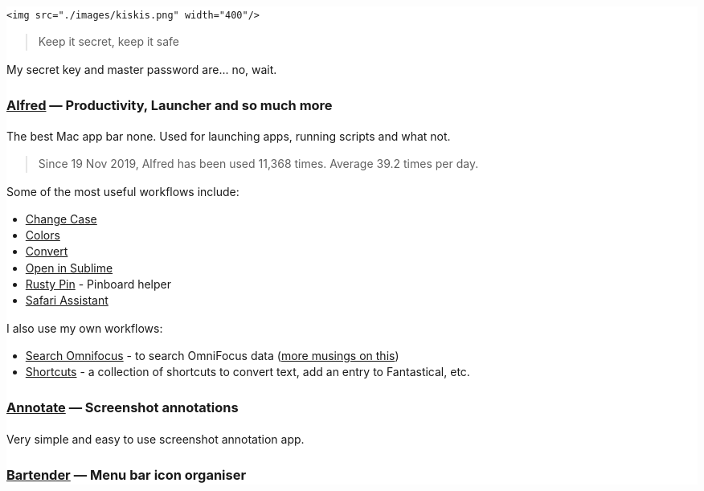    <img src="./images/kiskis.png" width="400"/>
</p>

> Keep it secret, keep it safe

My secret key and master password are... no, wait.

### [Alfred](https://www.alfredapp.com) — Productivity, Launcher and so much more

The best Mac app bar none. Used for launching apps, running scripts and what not.

> Since 19 Nov 2019, Alfred has been used 11,368 times. Average 39.2 times per day.

Some of the most useful workflows include:

* [Change Case](https://github.com/gillibrand/alfred-change-case)
* [Colors](https://github.com/TylerEich/Alfred-Extras)
* [Convert](https://github.com/deanishe/alfred-convert)
* [Open in Sublime](http://alfred.daniel.sh)
* [Rusty Pin](https://github.com/spamwax/alfred-pinboard-rs) - Pinboard helper
* [Safari Assistant](https://github.com/deanishe/alfred-safari-assistant/)

I also use my own workflows:

* [Search Omnifocus](https://github.com/rhydlewis/search-omnifocus) - to search OmniFocus data ([more musings on this](https://rhydlewis.net/tags/#workflow))
* [Shortcuts](https://github.com/rhydlewis/shortcuts_workflow) - a collection of shortcuts to convert text, add an entry to Fantastical, etc.

### [Annotate](https://apps.apple.com/us/app/annotate-capture-and-share/id918207447) — Screenshot annotations

Very simple and easy to use screenshot annotation app.

### [Bartender](https://www.macbartender.com) — Menu bar icon organiser
